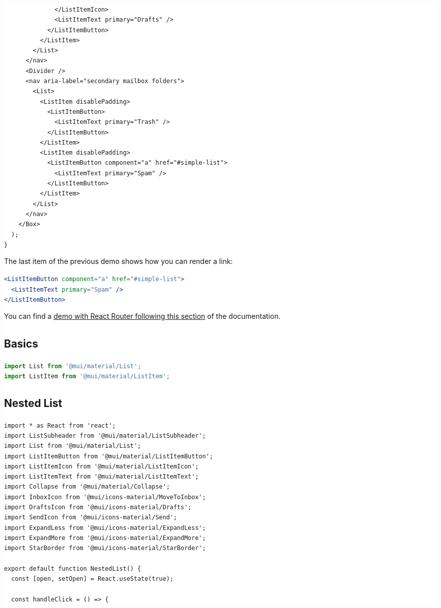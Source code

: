 ```tsx
              </ListItemIcon>
              <ListItemText primary="Drafts" />
            </ListItemButton>
          </ListItem>
        </List>
      </nav>
      <Divider />
      <nav aria-label="secondary mailbox folders">
        <List>
          <ListItem disablePadding>
            <ListItemButton>
              <ListItemText primary="Trash" />
            </ListItemButton>
          </ListItem>
          <ListItem disablePadding>
            <ListItemButton component="a" href="#simple-list">
              <ListItemText primary="Spam" />
            </ListItemButton>
          </ListItem>
        </List>
      </nav>
    </Box>
  );
}
```

The last item of the previous demo shows how you can render a link:

```jsx
<ListItemButton component="a" href="#simple-list">
  <ListItemText primary="Spam" />
</ListItemButton>
```

You can find a [demo with React Router following this section](/material-ui/integrations/routing/#list) of the documentation.

## Basics

```jsx
import List from '@mui/material/List';
import ListItem from '@mui/material/ListItem';
```

## Nested List

```tsx
import * as React from 'react';
import ListSubheader from '@mui/material/ListSubheader';
import List from '@mui/material/List';
import ListItemButton from '@mui/material/ListItemButton';
import ListItemIcon from '@mui/material/ListItemIcon';
import ListItemText from '@mui/material/ListItemText';
import Collapse from '@mui/material/Collapse';
import InboxIcon from '@mui/icons-material/MoveToInbox';
import DraftsIcon from '@mui/icons-material/Drafts';
import SendIcon from '@mui/icons-material/Send';
import ExpandLess from '@mui/icons-material/ExpandLess';
import ExpandMore from '@mui/icons-material/ExpandMore';
import StarBorder from '@mui/icons-material/StarBorder';

export default function NestedList() {
  const [open, setOpen] = React.useState(true);

  const handleClick = () => {
```